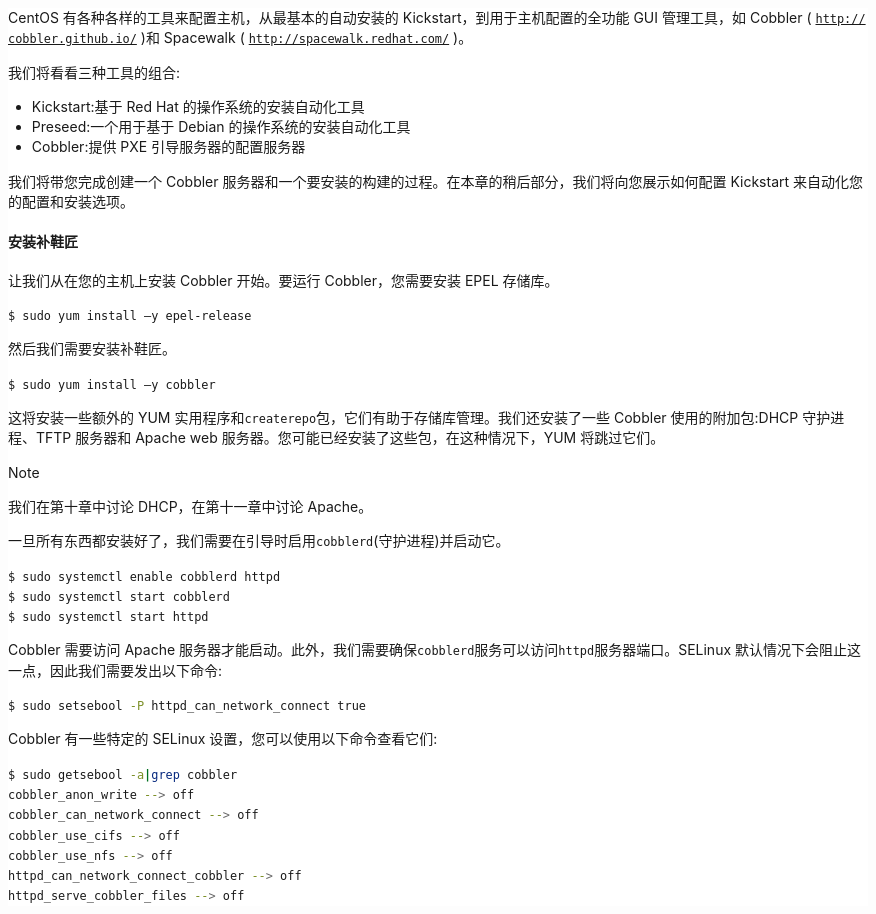 CentOS 有各种各样的工具来配置主机，从最基本的自动安装的 Kickstart，到用于主机配置的全功能 GUI 管理工具，如 Cobbler ( [`http://cobbler.github.io/`](http://cobbler.github.io/) )和 Spacewalk ( [`http://spacewalk.redhat.com/`](http://spacewalk.redhat.com/) )。

我们将看看三种工具的组合:

*   Kickstart:基于 Red Hat 的操作系统的安装自动化工具
*   Preseed:一个用于基于 Debian 的操作系统的安装自动化工具
*   Cobbler:提供 PXE 引导服务器的配置服务器

我们将带您完成创建一个 Cobbler 服务器和一个要安装的构建的过程。在本章的稍后部分，我们将向您展示如何配置 Kickstart 来自动化您的配置和安装选项。

#### 安装补鞋匠

让我们从在您的主机上安装 Cobbler 开始。要运行 Cobbler，您需要安装 EPEL 存储库。

```sh
$ sudo yum install –y epel-release

```

然后我们需要安装补鞋匠。

```sh
$ sudo yum install –y cobbler

```

这将安装一些额外的 YUM 实用程序和`createrepo`包，它们有助于存储库管理。我们还安装了一些 Cobbler 使用的附加包:DHCP 守护进程、TFTP 服务器和 Apache web 服务器。您可能已经安装了这些包，在这种情况下，YUM 将跳过它们。

Note

我们在第十章中讨论 DHCP，在第十一章中讨论 Apache。

一旦所有东西都安装好了，我们需要在引导时启用`cobblerd`(守护进程)并启动它。

```sh
$ sudo systemctl enable cobblerd httpd
$ sudo systemctl start cobblerd
$ sudo systemctl start httpd

```

Cobbler 需要访问 Apache 服务器才能启动。此外，我们需要确保`cobblerd`服务可以访问`httpd`服务器端口。SELinux 默认情况下会阻止这一点，因此我们需要发出以下命令:

```sh
$ sudo setsebool -P httpd_can_network_connect true

```

Cobbler 有一些特定的 SELinux 设置，您可以使用以下命令查看它们:

```sh
$ sudo getsebool -a|grep cobbler
cobbler_anon_write --> off
cobbler_can_network_connect --> off
cobbler_use_cifs --> off
cobbler_use_nfs --> off
httpd_can_network_connect_cobbler --> off
httpd_serve_cobbler_files --> off

```
